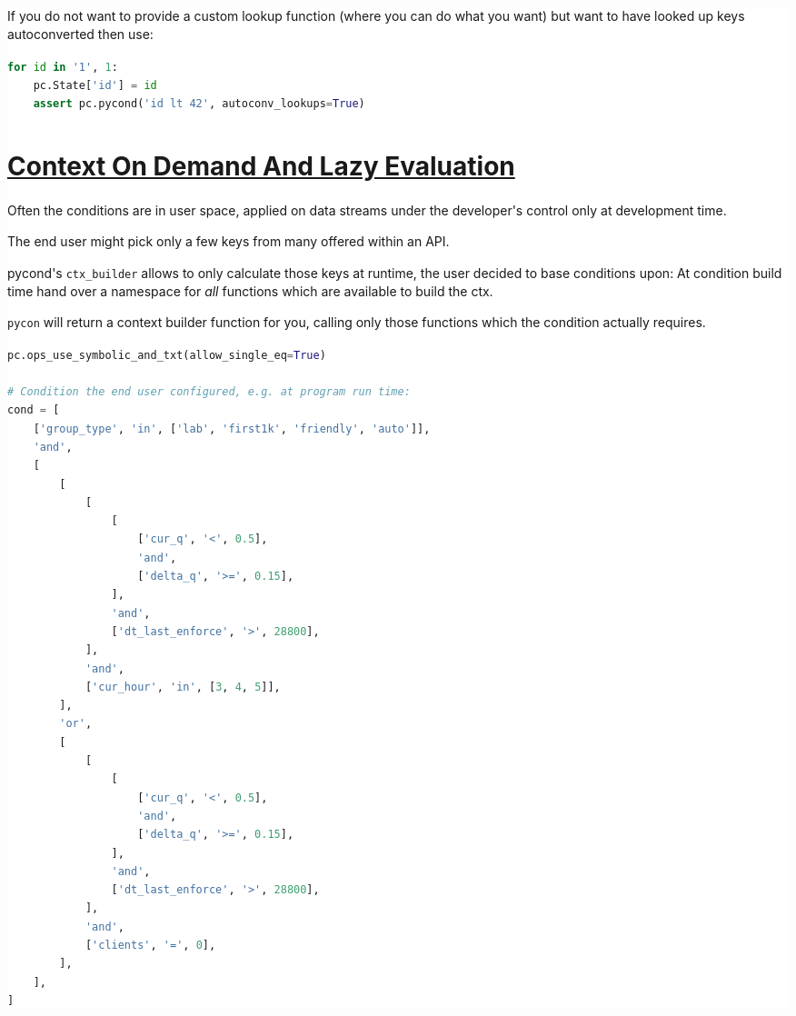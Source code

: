 
If you do not want to provide a custom lookup function (where you can do what you want)
but want to have looked up keys autoconverted then use:
  

```python
for id in '1', 1:
    pc.State['id'] = id
    assert pc.pycond('id lt 42', autoconv_lookups=True)
```


# <a href="#toc34">Context On Demand And Lazy Evaluation</a>

Often the conditions are in user space, applied on data streams under
the developer's control only at development time.

The end user might pick only a few keys from many offered within an API.

pycond's `ctx_builder` allows to only calculate those keys at runtime,
the user decided to base conditions upon:
At condition build time hand over a namespace for *all* functions which
are available to build the ctx.

`pycon` will return a context builder function for you, calling only those functions
which the condition actually requires.
  

```python
pc.ops_use_symbolic_and_txt(allow_single_eq=True)

# Condition the end user configured, e.g. at program run time:
cond = [
    ['group_type', 'in', ['lab', 'first1k', 'friendly', 'auto']],
    'and',
    [
        [
            [
                [
                    ['cur_q', '<', 0.5],
                    'and',
                    ['delta_q', '>=', 0.15],
                ],
                'and',
                ['dt_last_enforce', '>', 28800],
            ],
            'and',
            ['cur_hour', 'in', [3, 4, 5]],
        ],
        'or',
        [
            [
                [
                    ['cur_q', '<', 0.5],
                    'and',
                    ['delta_q', '>=', 0.15],
                ],
                'and',
                ['dt_last_enforce', '>', 28800],
            ],
            'and',
            ['clients', '=', 0],
        ],
    ],
]

```

[blacksvg]: https://img.shields.io/badge/code%20style-black-000000.svg
[black]: https://github.com/ambv/black
[pypisvg]: https://img.shields.io/pypi/v/pycond.svg
[pypi]: https://badge.fury.io/py/pycond
[test_tutorial.py]: https://github.com/axiros/pycond/blob/b5e39519d6da61922a9fd2253f6b0ff49d48e2da/tests/test_tutorial.py